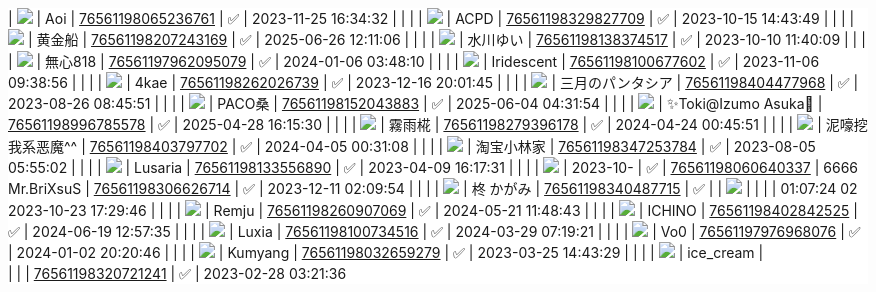 | ![](https://avatars.steamstatic.com/963a4f1d4add10318c7236a86dc091458428a94c.jpg) | Aoi                    | [76561198065236761](https://steamcommunity.com/profiles/76561198065236761/) | ✅           | 2023-11-25 16:34:32 |                     |          |
| ![](https://avatars.steamstatic.com/8e095dc3840bd4d8cc92dd097891d87b03e5b3ac.jpg) | ACPD                   | [76561198329827709](https://steamcommunity.com/profiles/76561198329827709/) | ✅           | 2023-10-15 14:43:49 |                     |          |
| ![](https://avatars.steamstatic.com/158f97cf7a77eae741488d1c7bd64479b1d69595.jpg) | 黄金船                    | [76561198207243169](https://steamcommunity.com/profiles/76561198207243169/) | ✅           | 2025-06-26 12:11:06 |                     |          |
| ![](https://avatars.steamstatic.com/98cefab39af713ab1dc421e67e8fb8e5c6513948.jpg) | 水川ゆい                   | [76561198138374517](https://steamcommunity.com/profiles/76561198138374517/) | ✅           | 2023-10-10 11:40:09 |                     |          |
| ![](https://avatars.steamstatic.com/03bfaefc40a888efe7822951ab0730f15a326c11.jpg) | 無心818                  | [76561197962095079](https://steamcommunity.com/profiles/76561197962095079/) | ✅           | 2024-01-06 03:48:10 |                     |          |
| ![](https://avatars.steamstatic.com/d0c5f932b1a6ffe3bf32b199975a8fd2e6080cc0.jpg) | Iridescent             | [76561198100677602](https://steamcommunity.com/profiles/76561198100677602/) | ✅           | 2023-11-06 09:38:56 |                     |          |
| ![](https://avatars.steamstatic.com/87b7384894d2be19a424ff401cfe87ba25824464.jpg) | 4kae                   | [76561198262026739](https://steamcommunity.com/profiles/76561198262026739/) | ✅           | 2023-12-16 20:01:45 |                     |          |
| ![](https://avatars.steamstatic.com/45db7b9728a65ee5182fecc623bf4536dbcc3810.jpg) | 三月のパンタシア               | [76561198404477968](https://steamcommunity.com/profiles/76561198404477968/) | ✅           | 2023-08-26 08:45:51 |                     |          |
| ![](https://avatars.steamstatic.com/1676dae5273cc357121f5fce76fbd290896b2ea1.jpg) | PACO桑                  | [76561198152043883](https://steamcommunity.com/profiles/76561198152043883/) | ✅           | 2025-06-04 04:31:54 |                     |          |
| ![](https://avatars.steamstatic.com/ec988420774dcf68ea05b9635f61deabd1a1d803.jpg) | ✨Toki@Izumo Asuka💫     | [76561198996785578](https://steamcommunity.com/profiles/76561198996785578/) | ✅           | 2025-04-28 16:15:30 |                     |          |
| ![](https://avatars.steamstatic.com/38471b7f86a845d90b766b308e4a4af8b024092d.jpg) | 霧雨椛                    | [76561198279396178](https://steamcommunity.com/profiles/76561198279396178/) | ✅           | 2024-04-24 00:45:51 |                     |          |
| ![](https://avatars.steamstatic.com/38ea01fc53eed96a03a31bc4afae676183f737ad.jpg) | 泥嚎挖我系恶魔^^              | [76561198403797702](https://steamcommunity.com/profiles/76561198403797702/) | ✅           | 2024-04-05 00:31:08 |                     |          |
| ![](https://avatars.steamstatic.com/644bc7f0f92f85721c443bebd907b9ee6b05961b.jpg) | 淘宝小林家                  | [76561198347253784](https://steamcommunity.com/profiles/76561198347253784/) | ✅           | 2023-08-05 05:55:02 |                     |          |
| ![](https://avatars.steamstatic.com/4d3e0b84d8ef404fd0409058be400f6ad9dbdd24.jpg) | Lusaria                | [76561198133556890](https://steamcommunity.com/profiles/76561198133556890/) | ✅           | 2023-04-09 16:17:31 |                     |          |
| ![](https://avatars.steamstatic.com/b1e47cf6b1d76c4ba8f22323d18e81f445a5cb61.jpg) | 󠁳⁧⁧6666                | [76561198060640337](https://steamcommunity.com/profiles/76561198060640337/) | ✅           | 2023-10-02 01:07:24 |                     |          |
| ![](https://avatars.steamstatic.com/47988c1ffc5941b16bb937c59fe0725e263ff863.jpg) | Mr.BriXsuS             | [76561198306626714](https://steamcommunity.com/profiles/76561198306626714/) | ✅           | 2023-12-11 02:09:54 |                     |          |
| ![](https://avatars.steamstatic.com/b80bd207d8d94a9a5b5da62aefbfd92a9e230dc1.jpg) | 柊 かがみ                  | [76561198340487715](https://steamcommunity.com/profiles/76561198340487715/) | ✅           | 2023-10-23 17:29:46 |                     |          |
| ![](https://avatars.steamstatic.com/bd526f9117dec56dee8de65f7e43bc084d19e590.jpg) | Remju                  | [76561198260907069](https://steamcommunity.com/profiles/76561198260907069/) | ✅           | 2024-05-21 11:48:43 |                     |          |
| ![](https://avatars.steamstatic.com/27a7d7f6a61205323af2a840f27245d8ee0df11a.jpg) | ICHINO                 | [76561198402842525](https://steamcommunity.com/profiles/76561198402842525/) | ✅           | 2024-06-19 12:57:35 |                     |          |
| ![](https://avatars.steamstatic.com/257f8be832783ea4b94a179eb6cee93dcd03f498.jpg) | Luxia                  | [76561198100734516](https://steamcommunity.com/profiles/76561198100734516/) | ✅           | 2024-03-29 07:19:21 |                     |          |
| ![](https://avatars.steamstatic.com/34a7b59c0f6490981611dd37516d7dd7f82ff877.jpg) | Vo0                    | [76561197976968076](https://steamcommunity.com/profiles/76561197976968076/) | ✅           | 2024-01-02 20:20:46 |                     |          |
| ![](https://avatars.steamstatic.com/1c31fe8df17b0989a4edb8b1ba109a9272634bc1.jpg) | Kumyang                | [76561198032659279](https://steamcommunity.com/profiles/76561198032659279/) | ✅           | 2023-03-25 14:43:29 |                     |          |
| ![](https://avatars.steamstatic.com/9bae65cf114d55256e57ef24686c2af804b3f7dc.jpg) | ice_cream              | [76561198320721241](https://steamcommunity.com/profiles/76561198320721241/) | ✅           | 2023-02-28 03:21:36 |                     |          |